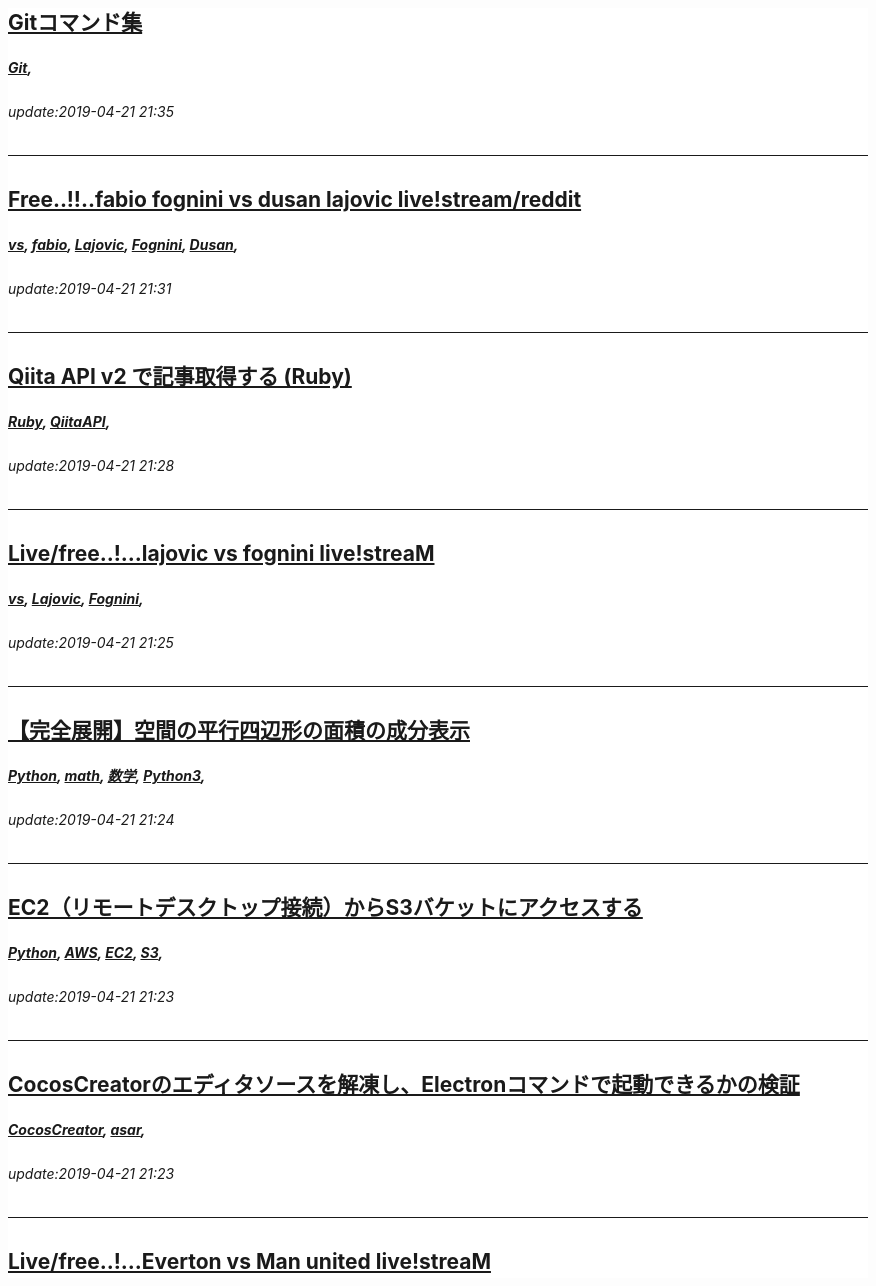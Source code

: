 ## [Gitコマンド集](https://qiita.com/knwldg_base/items/8dd042c2dbbe9bcb7a82)
##### [Git](https://qiita.com/tags/Git), 
###### update:2019-04-21 21:35
---
## [Free..!!..fabio fognini vs dusan lajovic live!stream/reddit](https://qiita.com/MonteCarlofinal/items/62a2c846b852fd7ed337)
##### [vs](https://qiita.com/tags/vs), [fabio](https://qiita.com/tags/fabio), [Lajovic](https://qiita.com/tags/Lajovic), [Fognini](https://qiita.com/tags/Fognini), [Dusan](https://qiita.com/tags/Dusan), 
###### update:2019-04-21 21:31
---
## [Qiita API v2 で記事取得する (Ruby)](https://qiita.com/koshilife/items/0f50a6aaf4c87ca2021d)
##### [Ruby](https://qiita.com/tags/Ruby), [QiitaAPI](https://qiita.com/tags/QiitaAPI), 
###### update:2019-04-21 21:28
---
## [Live/free..!...lajovic vs fognini live!streaM](https://qiita.com/finalvanur/items/53743f8cc229f8b5f580)
##### [vs](https://qiita.com/tags/vs), [Lajovic](https://qiita.com/tags/Lajovic), [Fognini](https://qiita.com/tags/Fognini), 
###### update:2019-04-21 21:25
---
## [【完全展開】空間の平行四辺形の面積の成分表示](https://qiita.com/imaginary_truth/items/a62e093bee67f217c3a4)
##### [Python](https://qiita.com/tags/Python), [math](https://qiita.com/tags/math), [数学](https://qiita.com/tags/数学), [Python3](https://qiita.com/tags/Python3), 
###### update:2019-04-21 21:24
---
## [EC2（リモートデスクトップ接続）からS3バケットにアクセスする](https://qiita.com/nakajimatakuya0909/items/16802507d7aad4df6c3d)
##### [Python](https://qiita.com/tags/Python), [AWS](https://qiita.com/tags/AWS), [EC2](https://qiita.com/tags/EC2), [S3](https://qiita.com/tags/S3), 
###### update:2019-04-21 21:23
---
## [CocosCreatorのエディタソースを解凍し、Electronコマンドで起動できるかの検証](https://qiita.com/chooaya/items/d2ed0caa31c336973226)
##### [CocosCreator](https://qiita.com/tags/CocosCreator), [asar](https://qiita.com/tags/asar), 
###### update:2019-04-21 21:23
---
## [Live/free..!...Everton vs Man united live!streaM](https://qiita.com/khokonapon31/items/f6782b2f622e7c57ff29)